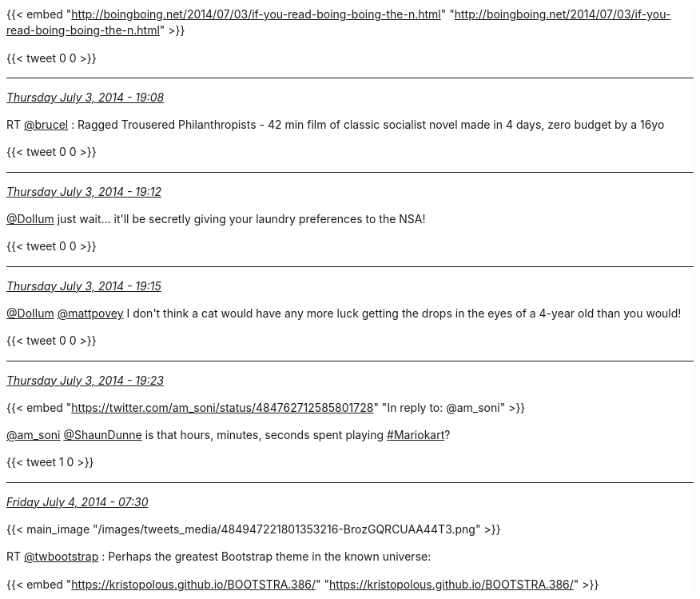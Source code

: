{{< embed "http://boingboing.net/2014/07/03/if-you-read-boing-boing-the-n.html" "http://boingboing.net/2014/07/03/if-you-read-boing-boing-the-n.html" >}}


{{< tweet 0 0 >}}

---

<p><a id="484760649810317313" href="#484760649810317313"><em title="2014-07-03T19:08:40.000+01:00">Thursday July 3, 2014 - 19:08</em></a></p>
      
RT [@brucel](https://twitter.com/@brucel) : Ragged Trousered Philanthropists - 42 min film of classic socialist novel made in 4 days, zero budget by a 16yo 

{{< tweet 0 0 >}}

---

<p><a id="484761641956175872" href="#484761641956175872"><em title="2014-07-03T19:12:36.000+01:00">Thursday July 3, 2014 - 19:12</em></a></p>
      
[@DoIlum](https://twitter.com/@DoIlum)  just wait... it'll be secretly giving your laundry preferences to the NSA!

{{< tweet 0 0 >}}

---

<p><a id="484762442774642688" href="#484762442774642688"><em title="2014-07-03T19:15:47.000+01:00">Thursday July 3, 2014 - 19:15</em></a></p>
      
[@DoIlum](https://twitter.com/@DoIlum)  [@mattpovey](https://twitter.com/@mattpovey)  I don't think a cat would have any more luck getting the drops in the eyes of a 4-year old than you would!

{{< tweet 0 0 >}}

---

<p><a id="484764266999078912" href="#484764266999078912"><em title="2014-07-03T19:23:02.000+01:00">Thursday July 3, 2014 - 19:23</em></a></p>
      
{{< embed "https://twitter.com/am_soni/status/484762712585801728" "In reply to: @am_soni" >}}


[@am_soni](https://twitter.com/@am_soni)  [@ShaunDunne](https://twitter.com/@ShaunDunne)  is that hours, minutes, seconds spent playing [#Mariokart](/tags/Mariokart)?

{{< tweet 1 0 >}}

---

<p><a id="484947221801353216" href="#484947221801353216"><em title="2014-07-04T07:30:02.000+01:00">Friday July 4, 2014 - 07:30</em></a></p>
      {{< main_image "/images/tweets_media/484947221801353216-BrozGQRCUAA44T3.png" >}}
          
          
RT [@twbootstrap](https://twitter.com/@twbootstrap) : Perhaps the greatest Bootstrap theme in the known universe:  

{{< embed "https://kristopolous.github.io/BOOTSTRA.386/" "https://kristopolous.github.io/BOOTSTRA.386/" >}}
